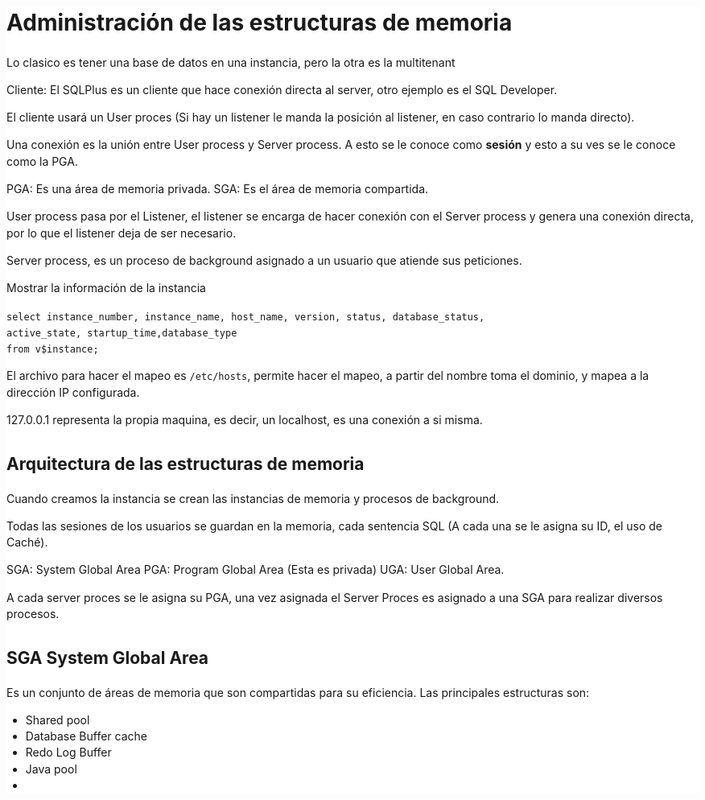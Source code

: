 # Administración de las estructuras de memoria

Lo clasico es tener una base de datos en una instancia, pero la otra es la multitenant

Cliente: El SQLPlus es un cliente que hace conexión directa al server, otro ejemplo es el SQL Developer.

El cliente usará un User proces (Si hay un listener le manda la posición al listener, en caso contrario lo manda directo).

Una conexión es la unión entre User process y Server process. A esto se le conoce como **sesión** y esto a su ves se le conoce como la PGA.

PGA: Es una área de memoria privada.
SGA: Es el área de memoria compartida.

User process pasa por el Listener, el listener se encarga de hacer conexión con el Server process y genera una conexión directa, por lo que el listener deja de ser necesario.

Server process, es un proceso de background asignado a un usuario que atiende sus peticiones.

Mostrar la información de la instancia

```
select instance_number, instance_name, host_name, version, status, database_status,
active_state, startup_time,database_type
from v$instance;
```


El archivo para hacer el mapeo es `/etc/hosts`, permite hacer el mapeo, a partir del nombre toma el dominio, y mapea a la dirección IP configurada.

127.0.0.1 representa  la propia maquina, es decir, un localhost, es una conexión a si misma.

## Arquitectura de las estructuras de memoria

Cuando creamos la instancia se crean las instancias de memoria y procesos de background.

Todas las sesiones de los usuarios se guardan en la memoria, cada sentencia SQL (A cada una se le asigna su ID, el uso de Caché).

SGA: System Global Area
PGA: Program Global Area (Esta es privada)
UGA: User Global Area.

A cada server proces se le asigna su PGA, una vez asignada el Server Proces es asignado a una SGA para realizar diversos procesos.

## SGA System Global Area
Es un conjunto de áreas de memoria que son compartidas para su eficiencia.
Las principales estructuras son:

* Shared pool
* Database Buffer cache
* Redo Log Buffer
* Java pool
* 

